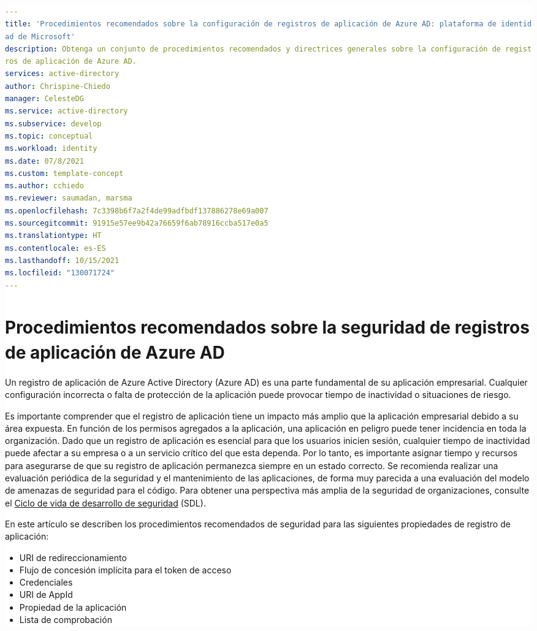 ```yaml
---
title: 'Procedimientos recomendados sobre la configuración de registros de aplicación de Azure AD: plataforma de identidad de Microsoft'
description: Obtenga un conjunto de procedimientos recomendados y directrices generales sobre la configuración de registros de aplicación de Azure AD.
services: active-directory
author: Chrispine-Chiedo
manager: CelesteDG
ms.service: active-directory
ms.subservice: develop
ms.topic: conceptual
ms.workload: identity
ms.date: 07/8/2021
ms.custom: template-concept
ms.author: cchiedo
ms.reviewer: saumadan, marsma
ms.openlocfilehash: 7c3398b6f7a2f4de99adfbdf137886278e69a007
ms.sourcegitcommit: 91915e57ee9b42a76659f6ab78916ccba517e0a5
ms.translationtype: HT
ms.contentlocale: es-ES
ms.lasthandoff: 10/15/2021
ms.locfileid: "130071724"
---
```

# <a name="azure-ad-application-registration-security-best-practices"></a>Procedimientos recomendados sobre la seguridad de registros de aplicación de Azure AD

Un registro de aplicación de Azure Active Directory (Azure AD) es una parte fundamental de su aplicación empresarial. Cualquier configuración incorrecta o falta de protección de la aplicación puede provocar tiempo de inactividad o situaciones de riesgo.

Es importante comprender que el registro de aplicación tiene un impacto más amplio que la aplicación empresarial debido a su área expuesta. En función de los permisos agregados a la aplicación, una aplicación en peligro puede tener incidencia en toda la organización.
Dado que un registro de aplicación es esencial para que los usuarios inicien sesión, cualquier tiempo de inactividad puede afectar a su empresa o a un servicio crítico del que esta dependa. Por lo tanto, es importante asignar tiempo y recursos para asegurarse de que su registro de aplicación permanezca siempre en un estado correcto. Se recomienda realizar una evaluación periódica de la seguridad y el mantenimiento de las aplicaciones, de forma muy parecida a una evaluación del modelo de amenazas de seguridad para el código. Para obtener una perspectiva más amplia de la seguridad de organizaciones, consulte el [Ciclo de vida de desarrollo de seguridad](https://www.microsoft.com/securityengineering/sdl) (SDL).

En este artículo se describen los procedimientos recomendados de seguridad para las siguientes propiedades de registro de aplicación:

- URI de redireccionamiento
- Flujo de concesión implícita para el token de acceso
- Credenciales
- URI de AppId
- Propiedad de la aplicación
- Lista de comprobación
